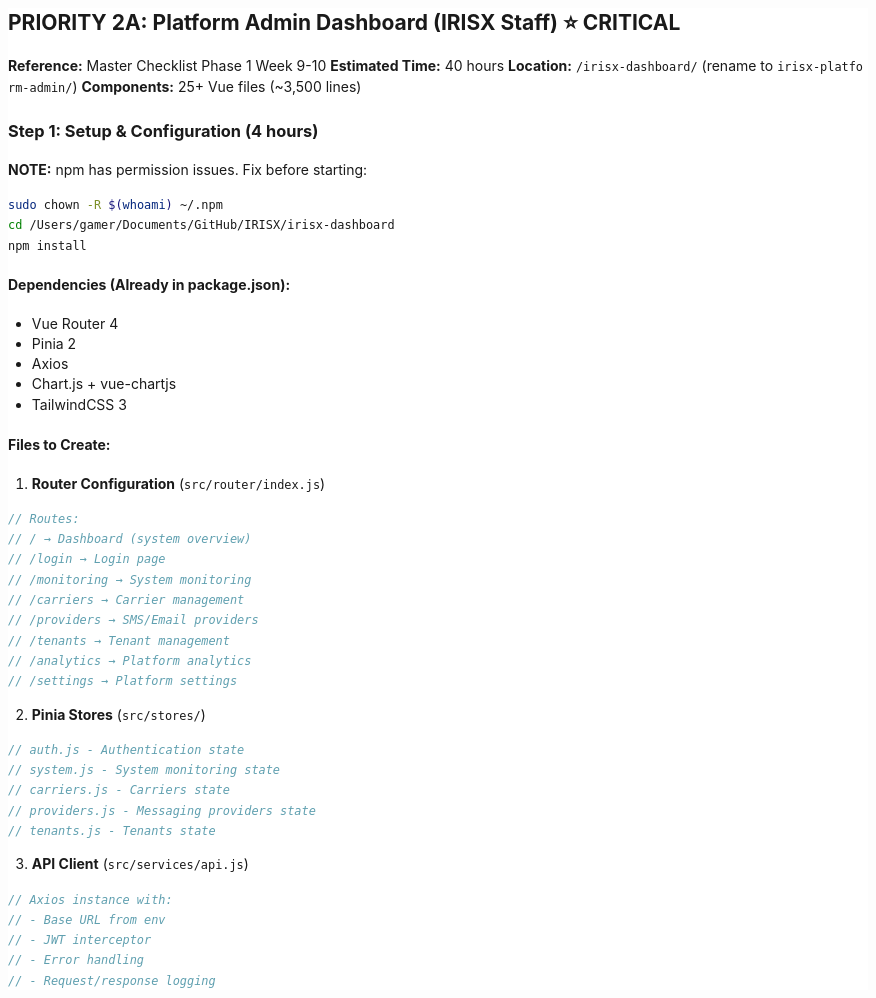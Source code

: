 
## PRIORITY 2A: Platform Admin Dashboard (IRISX Staff) ⭐ CRITICAL
**Reference:** Master Checklist Phase 1 Week 9-10
**Estimated Time:** 40 hours
**Location:** `/irisx-dashboard/` (rename to `irisx-platform-admin/`)
**Components:** 25+ Vue files (~3,500 lines)

### Step 1: Setup & Configuration (4 hours)

**NOTE:** npm has permission issues. Fix before starting:
```bash
sudo chown -R $(whoami) ~/.npm
cd /Users/gamer/Documents/GitHub/IRISX/irisx-dashboard
npm install
```

#### Dependencies (Already in package.json):
- Vue Router 4
- Pinia 2
- Axios
- Chart.js + vue-chartjs
- TailwindCSS 3

#### Files to Create:

1. **Router Configuration** (`src/router/index.js`)
```javascript
// Routes:
// / → Dashboard (system overview)
// /login → Login page
// /monitoring → System monitoring
// /carriers → Carrier management
// /providers → SMS/Email providers
// /tenants → Tenant management
// /analytics → Platform analytics
// /settings → Platform settings
```

2. **Pinia Stores** (`src/stores/`)
```javascript
// auth.js - Authentication state
// system.js - System monitoring state
// carriers.js - Carriers state
// providers.js - Messaging providers state
// tenants.js - Tenants state
```

3. **API Client** (`src/services/api.js`)
```javascript
// Axios instance with:
// - Base URL from env
// - JWT interceptor
// - Error handling
// - Request/response logging
```
